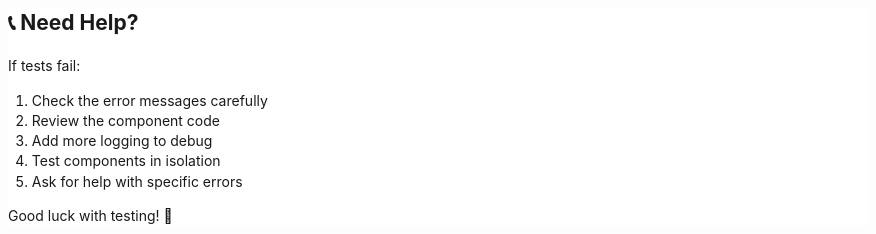 
## 📞 Need Help?

If tests fail:
1. Check the error messages carefully
2. Review the component code
3. Add more logging to debug
4. Test components in isolation
5. Ask for help with specific errors

Good luck with testing! 🎉
